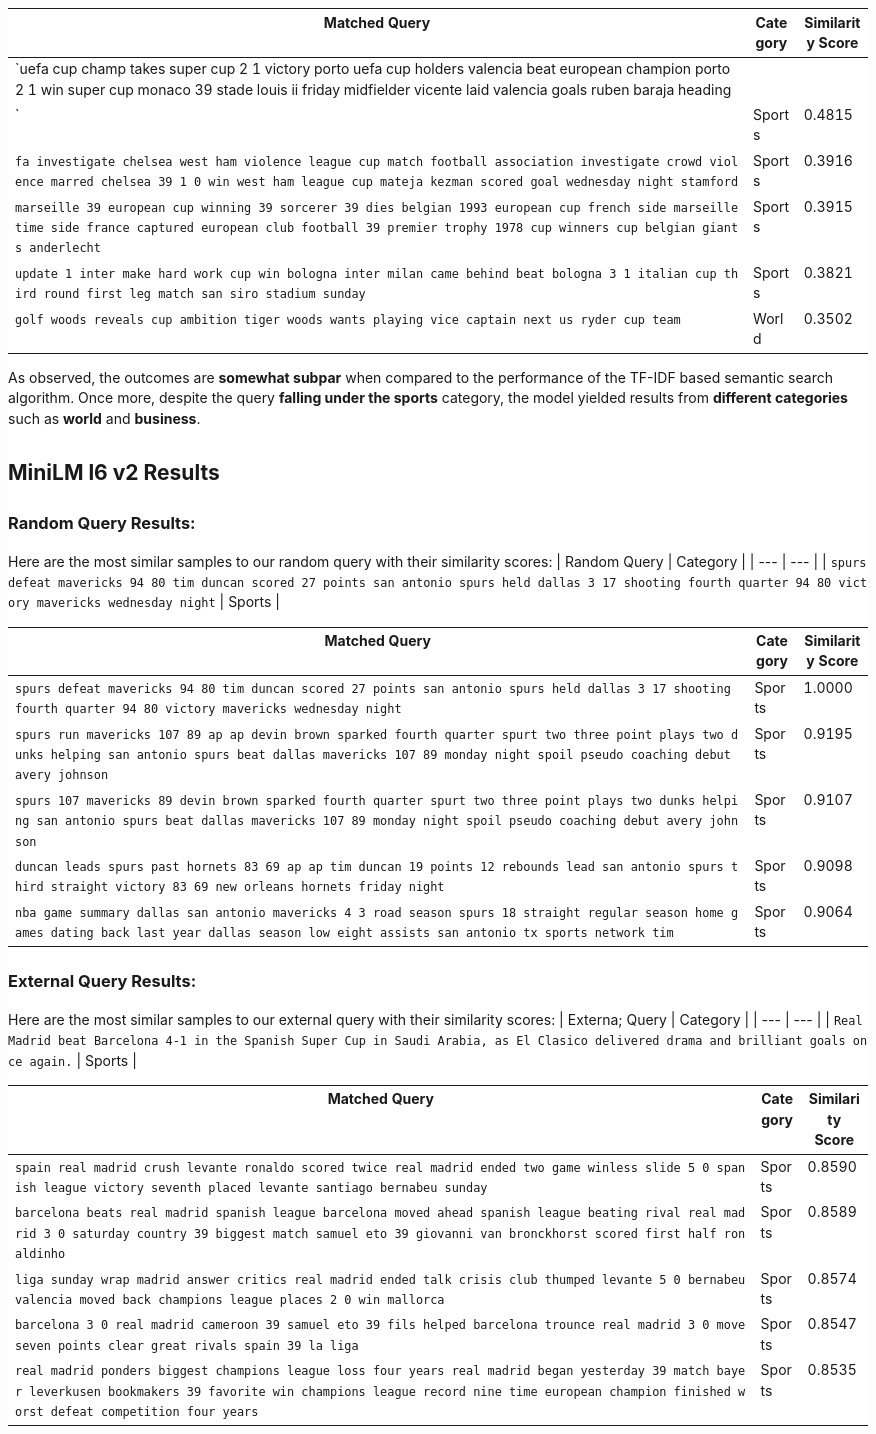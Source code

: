 | Matched Query | Category | Similarity Score |
| --- | --- | --- |
| `uefa cup champ takes super cup 2 1 victory porto uefa cup holders valencia beat european champion porto 2 1 win super cup monaco 39 stade louis ii friday midfielder vicente laid valencia goals ruben baraja heading
` | Sports | 0.4815 |
| `fa investigate chelsea west ham violence league cup match football association investigate crowd violence marred chelsea 39 1 0 win west ham league cup mateja kezman scored goal wednesday night stamford` | Sports | 0.3916 |
| `marseille 39 european cup winning 39 sorcerer 39 dies belgian 1993 european cup french side marseille time side france captured european club football 39 premier trophy 1978 cup winners cup belgian giants anderlecht` | Sports | 0.3915 |
| `update 1 inter make hard work cup win bologna inter milan came behind beat bologna 3 1 italian cup third round first leg match san siro stadium sunday` | Sports | 0.3821 |
| `golf woods reveals cup ambition tiger woods wants playing vice captain next us ryder cup team` | World | 0.3502 |


As observed, the outcomes are **somewhat subpar** when compared to the performance of the TF-IDF based semantic search algorithm. Once more, despite the query **falling under the sports** category, the model yielded results from **different categories** such as **world** and **business**.

## MiniLM l6 v2 Results
### Random Query Results:
Here are the most similar samples to our random query with their similarity scores:
| Random Query | Category |
| --- | --- |
| `spurs defeat mavericks 94 80 tim duncan scored 27 points san antonio spurs held dallas 3 17 shooting fourth quarter 94 80 victory mavericks wednesday night` | Sports |

| Matched Query | Category | Similarity Score |
| --- | --- | --- |
| `spurs defeat mavericks 94 80 tim duncan scored 27 points san antonio spurs held dallas 3 17 shooting fourth quarter 94 80 victory mavericks wednesday night` | Sports | 1.0000 |
| `spurs run mavericks 107 89 ap ap devin brown sparked fourth quarter spurt two three point plays two dunks helping san antonio spurs beat dallas mavericks 107 89 monday night spoil pseudo coaching debut avery johnson` | Sports | 0.9195 |
| `spurs 107 mavericks 89 devin brown sparked fourth quarter spurt two three point plays two dunks helping san antonio spurs beat dallas mavericks 107 89 monday night spoil pseudo coaching debut avery johnson` | Sports | 0.9107 |
| `duncan leads spurs past hornets 83 69 ap ap tim duncan 19 points 12 rebounds lead san antonio spurs third straight victory 83 69 new orleans hornets friday night` | Sports | 0.9098 |
| `nba game summary dallas san antonio mavericks 4 3 road season spurs 18 straight regular season home games dating back last year dallas season low eight assists san antonio tx sports network tim` | Sports | 0.9064 |

### External Query Results:
Here are the most similar samples to our external query with their similarity scores:
| Externa; Query | Category |
| --- | --- |
| `Real Madrid beat Barcelona 4-1 in the Spanish Super Cup in Saudi Arabia, as El Clasico delivered drama and brilliant goals once again.` | Sports |

| Matched Query | Category | Similarity Score |
| --- | --- | --- |
| `spain real madrid crush levante ronaldo scored twice real madrid ended two game winless slide 5 0 spanish league victory seventh placed levante santiago bernabeu sunday` | Sports | 0.8590   |
| `barcelona beats real madrid spanish league barcelona moved ahead spanish league beating rival real madrid 3 0 saturday country 39 biggest match samuel eto 39 giovanni van bronckhorst scored first half ronaldinho` | Sports | 0.8589 |
| `liga sunday wrap madrid answer critics real madrid ended talk crisis club thumped levante 5 0 bernabeu valencia moved back champions league places 2 0 win mallorca` | Sports | 0.8574 |
| `barcelona 3 0 real madrid cameroon 39 samuel eto 39 fils helped barcelona trounce real madrid 3 0 move seven points clear great rivals spain 39 la liga` | Sports | 0.8547 |
| `real madrid ponders biggest champions league loss four years real madrid began yesterday 39 match bayer leverkusen bookmakers 39 favorite win champions league record nine time european champion finished worst defeat competition four years` | Sports | 0.8535 |

